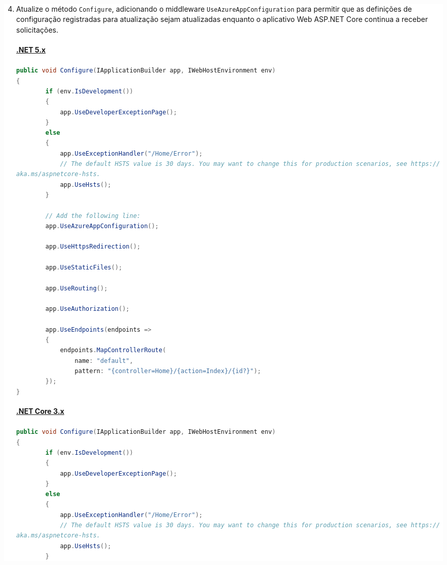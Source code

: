 4. Atualize o método `Configure`, adicionando o middleware `UseAzureAppConfiguration` para permitir que as definições de configuração registradas para atualização sejam atualizadas enquanto o aplicativo Web ASP.NET Core continua a receber solicitações.


    #### <a name="net-5x"></a>[.NET 5.x](#tab/core5x)

    ```csharp
    public void Configure(IApplicationBuilder app, IWebHostEnvironment env)
    {
            if (env.IsDevelopment())
            {
                app.UseDeveloperExceptionPage();
            }
            else
            {
                app.UseExceptionHandler("/Home/Error");
                // The default HSTS value is 30 days. You may want to change this for production scenarios, see https://aka.ms/aspnetcore-hsts.
                app.UseHsts();
            }

            // Add the following line:
            app.UseAzureAppConfiguration();

            app.UseHttpsRedirection();
            
            app.UseStaticFiles();

            app.UseRouting();

            app.UseAuthorization();

            app.UseEndpoints(endpoints =>
            {
                endpoints.MapControllerRoute(
                    name: "default",
                    pattern: "{controller=Home}/{action=Index}/{id?}");
            });
    }
    ```
    #### <a name="net-core-3x"></a>[.NET Core 3.x](#tab/core3x)

    ```csharp
    public void Configure(IApplicationBuilder app, IWebHostEnvironment env)
    {
            if (env.IsDevelopment())
            {
                app.UseDeveloperExceptionPage();
            }
            else
            {
                app.UseExceptionHandler("/Home/Error");
                // The default HSTS value is 30 days. You may want to change this for production scenarios, see https://aka.ms/aspnetcore-hsts.
                app.UseHsts();
            }
